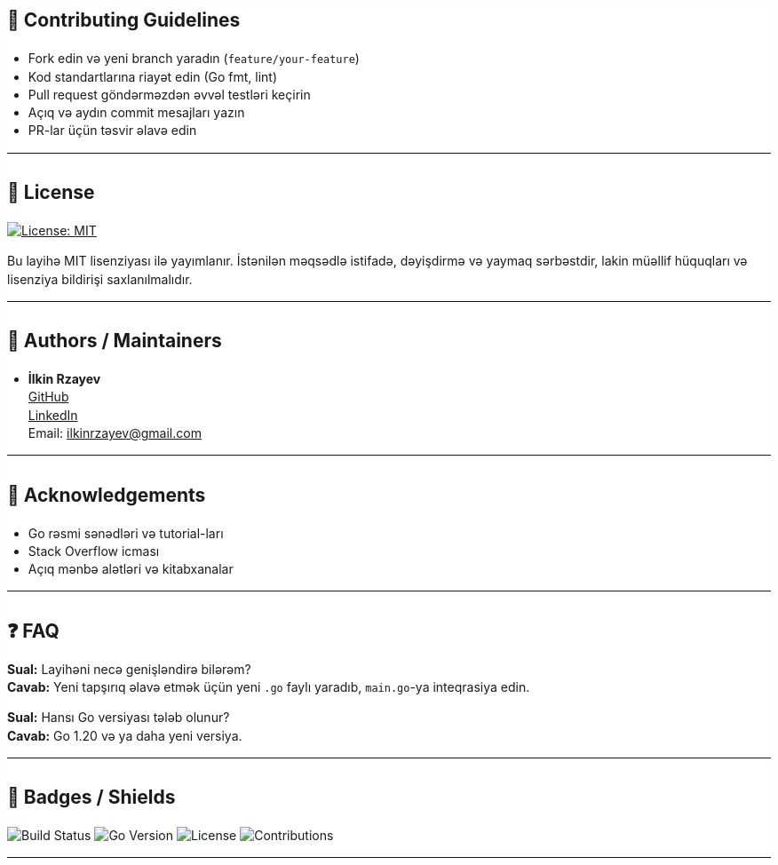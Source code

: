
## 🤝 **Contributing Guidelines**

- Fork edin və yeni branch yaradın (`feature/your-feature`)
- Kod standartlarına riayət edin (Go fmt, lint)
- Pull request göndərməzdən əvvəl testləri keçirin
- Açıq və aydın commit mesajları yazın
- PR-lar üçün təsvir əlavə edin

---

## 📝 **License**

[![License: MIT](https://img.shields.io/badge/License-MIT-blue.svg)](LICENSE)

Bu layihə MIT lisenziyası ilə yayımlanır. İstənilən məqsədlə istifadə, dəyişdirmə və yaymaq sərbəstdir, lakin müəllif hüquqları və lisenziya bildirişi saxlanılmalıdır.

---

## 👤 **Authors / Maintainers**

- **İlkin Rzayev**  
  [GitHub](https://github.com/ilkinrzayeev)  
  [LinkedIn](https://linkedin.com/in/ilkinrzayev)  
  Email: ilkinrzayev@gmail.com

---

## 🙏 **Acknowledgements**

- Go rəsmi sənədləri və tutorial-ları
- Stack Overflow icması
- Açıq mənbə alətləri və kitabxanalar

---

## ❓ **FAQ**

**Sual:** Layihəni necə genişləndirə bilərəm?  
**Cavab:** Yeni tapşırıq əlavə etmək üçün yeni `.go` faylı yaradıb, `main.go`-ya inteqrasiya edin.

**Sual:** Hansı Go versiyası tələb olunur?  
**Cavab:** Go 1.20 və ya daha yeni versiya.

---

## 🏅 **Badges / Shields**

![Build Status](https://img.shields.io/badge/build-passing-brightgreen)
![Go Version](https://img.shields.io/badge/go-1.20%2B-blue)
![License](https://img.shields.io/badge/license-MIT-blue.svg)
![Contributions](https://img.shields.io/badge/contributions-welcome-orange)

---